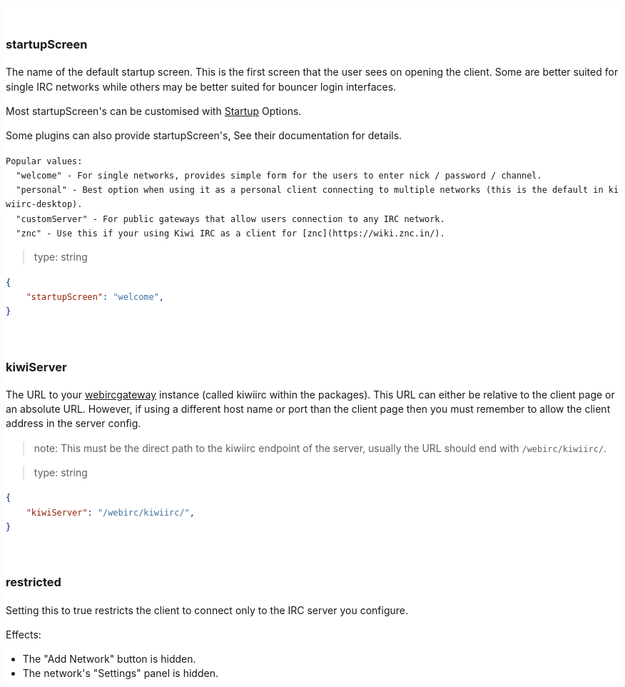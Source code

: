 <br />

### startupScreen

The name of the default startup screen. This is the first screen that the user sees on opening the client. Some are better suited for single IRC networks while others may be better suited for bouncer login interfaces.

Most startupScreen's can be customised with [Startup](#startup) Options.

Some plugins can also provide startupScreen's, See their documentation for details.

```
Popular values:
  "welcome" - For single networks, provides simple form for the users to enter nick / password / channel.
  "personal" - Best option when using it as a personal client connecting to multiple networks (this is the default in kiwiirc-desktop).
  "customServer" - For public gateways that allow users connection to any IRC network.
  "znc" - Use this if your using Kiwi IRC as a client for [znc](https://wiki.znc.in/).
```

> type: string

```JSON
{
    "startupScreen": "welcome",
}
```

<br />

### kiwiServer

The URL to your [webircgateway](https://github.com/kiwiirc/webircgateway) instance (called kiwiirc within the packages). This URL can either be relative to the client page or an absolute URL. However, if using a different host name or port than the client page then you must remember to allow the client address in the server config.

> note: This must be the direct path to the kiwiirc endpoint of the server, usually the URL should end with `/webirc/kiwiirc/`.

> type: string

```JSON
{
    "kiwiServer": "/webirc/kiwiirc/",
}
```

<br />

### restricted

Setting this to true restricts the client to connect only to the IRC server you configure.

Effects:
- The "Add Network" button is hidden.
- The network's "Settings" panel is hidden.
